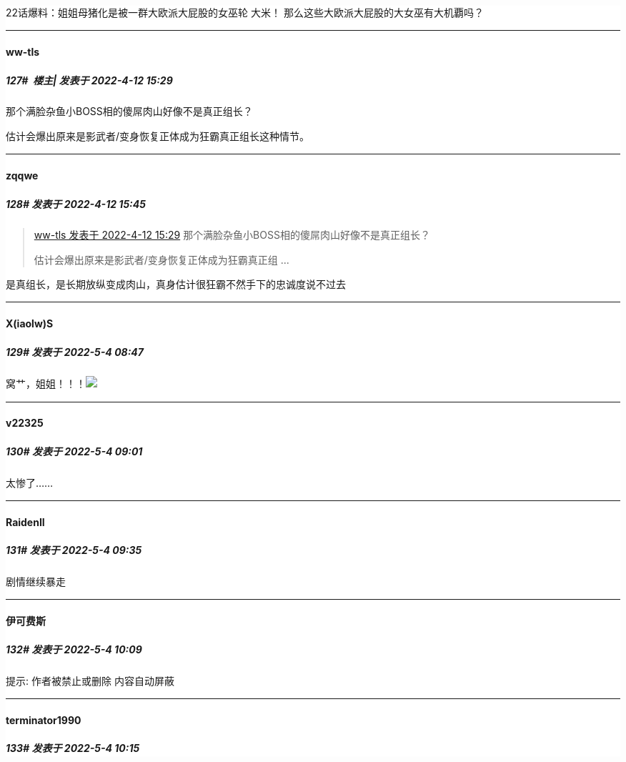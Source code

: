 22话爆料：姐姐母猪化是被一群大欧派大屁股的女巫轮 大米！</blockquote>
那么这些大欧派大屁股的大女巫有大机覇吗？

*****

####  ww-tls  
##### 127#         楼主| 发表于 2022-4-12 15:29

那个满脸杂鱼小BOSS相的傻屌肉山好像不是真正组长？

估计会爆出原来是影武者/变身恢复正体成为狂霸真正组长这种情节。

*****

####  zqqwe  
##### 128#       发表于 2022-4-12 15:45

<blockquote><a href="httphttps://bbs.saraba1st.com/2b/forum.php?mod=redirect&amp;goto=findpost&amp;pid=55421210&amp;ptid=2040809" target="_blank">ww-tls 发表于 2022-4-12 15:29</a>
那个满脸杂鱼小BOSS相的傻屌肉山好像不是真正组长？

估计会爆出原来是影武者/变身恢复正体成为狂霸真正组 ...</blockquote>
是真组长，是长期放纵变成肉山，真身估计很狂霸不然手下的忠诚度说不过去

*****

####  X(iaolw)S  
##### 129#       发表于 2022-5-4 08:47

窝艹，姐姐！！！<img src="https://static.saraba1st.com/image/smiley/face2017/152.png" referrerpolicy="no-referrer">

*****

####  v22325  
##### 130#       发表于 2022-5-4 09:01

太惨了……

*****

####  RaidenII  
##### 131#       发表于 2022-5-4 09:35

剧情继续暴走

*****

####  伊可费斯  
##### 132#       发表于 2022-5-4 10:09

提示: 作者被禁止或删除 内容自动屏蔽

*****

####  terminator1990  
##### 133#       发表于 2022-5-4 10:15

